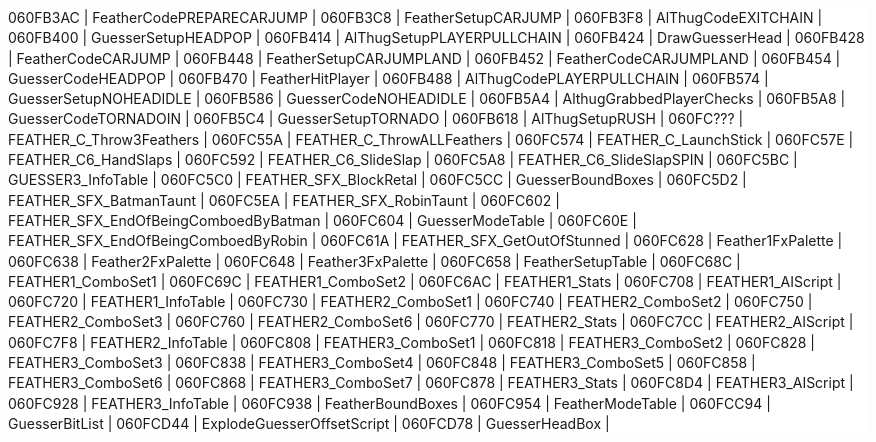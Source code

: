 060FB3AC | FeatherCodePREPARECARJUMP | 
060FB3C8 | FeatherSetupCARJUMP | 
060FB3F8 | AlThugCodeEXITCHAIN | 
060FB400 | GuesserSetupHEADPOP | 
060FB414 | AlThugSetupPLAYERPULLCHAIN | 
060FB424 | DrawGuesserHead | 
060FB428 | FeatherCodeCARJUMP | 
060FB448 | FeatherSetupCARJUMPLAND | 
060FB452 | FeatherCodeCARJUMPLAND | 
060FB454 | GuesserCodeHEADPOP | 
060FB470 | FeatherHitPlayer | 
060FB488 | AlThugCodePLAYERPULLCHAIN | 
060FB574 | GuesserSetupNOHEADIDLE | 
060FB586 | GuesserCodeNOHEADIDLE | 
060FB5A4 | AlthugGrabbedPlayerChecks | 
060FB5A8 | GuesserCodeTORNADOIN | 
060FB5C4 | GuesserSetupTORNADO | 
060FB618 | AlThugSetupRUSH | 
060FC??? | FEATHER_C_Throw3Feathers | 
060FC55A | FEATHER_C_ThrowALLFeathers | 
060FC574 | FEATHER_C_LaunchStick | 
060FC57E | FEATHER_C6_HandSlaps | 
060FC592 | FEATHER_C6_SlideSlap | 
060FC5A8 | FEATHER_C6_SlideSlapSPIN | 
060FC5BC | GUESSER3_InfoTable | 
060FC5C0 | FEATHER_SFX_BlockRetal | 
060FC5CC | GuesserBoundBoxes | 
060FC5D2 | FEATHER_SFX_BatmanTaunt | 
060FC5EA | FEATHER_SFX_RobinTaunt | 
060FC602 | FEATHER_SFX_EndOfBeingComboedByBatman | 
060FC604 | GuesserModeTable | 
060FC60E | FEATHER_SFX_EndOfBeingComboedByRobin | 
060FC61A | FEATHER_SFX_GetOutOfStunned | 
060FC628 | Feather1FxPalette | 
060FC638 | Feather2FxPalette | 
060FC648 | Feather3FxPalette | 
060FC658 | FeatherSetupTable | 
060FC68C | FEATHER1_ComboSet1 | 
060FC69C | FEATHER1_ComboSet2 | 
060FC6AC | FEATHER1_Stats | 
060FC708 | FEATHER1_AIScript | 
060FC720 | FEATHER1_InfoTable | 
060FC730 | FEATHER2_ComboSet1 | 
060FC740 | FEATHER2_ComboSet2 | 
060FC750 | FEATHER2_ComboSet3 | 
060FC760 | FEATHER2_ComboSet6 | 
060FC770 | FEATHER2_Stats | 
060FC7CC | FEATHER2_AIScript | 
060FC7F8 | FEATHER2_InfoTable | 
060FC808 | FEATHER3_ComboSet1 | 
060FC818 | FEATHER3_ComboSet2 | 
060FC828 | FEATHER3_ComboSet3 | 
060FC838 | FEATHER3_ComboSet4 | 
060FC848 | FEATHER3_ComboSet5 | 
060FC858 | FEATHER3_ComboSet6 | 
060FC868 | FEATHER3_ComboSet7 | 
060FC878 | FEATHER3_Stats | 
060FC8D4 | FEATHER3_AIScript | 
060FC928 | FEATHER3_InfoTable | 
060FC938 | FeatherBoundBoxes | 
060FC954 | FeatherModeTable | 
060FCC94 | GuesserBitList | 
060FCD44 | ExplodeGuesserOffsetScript | 
060FCD78 | GuesserHeadBox | 